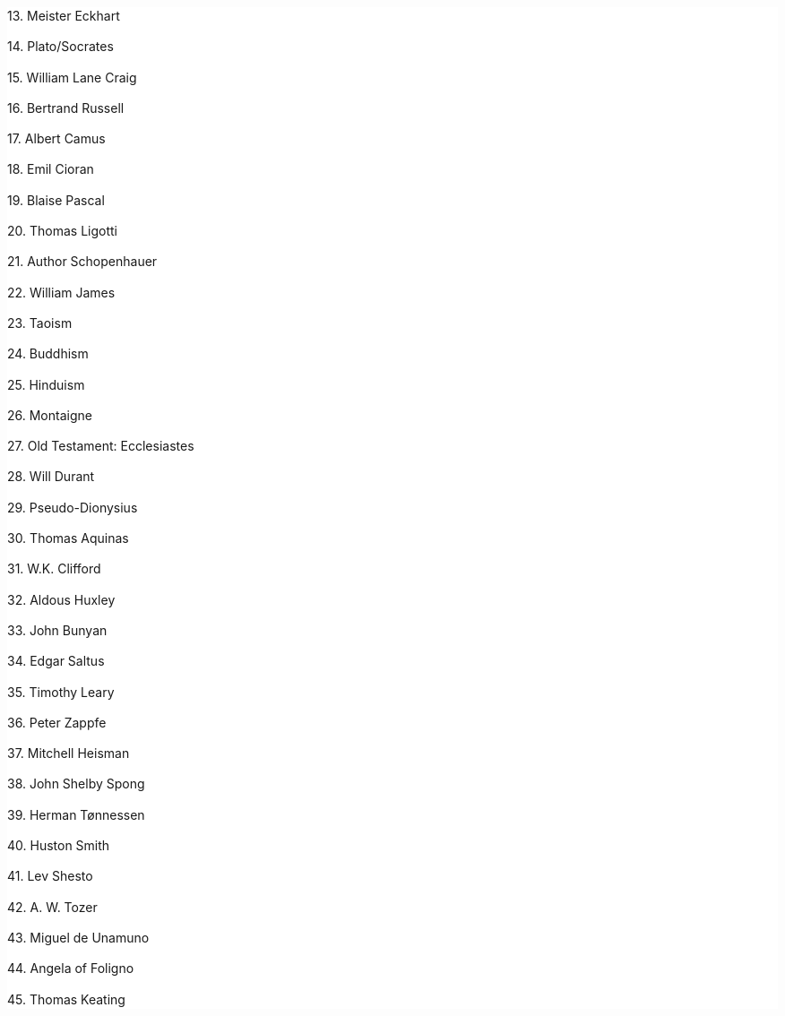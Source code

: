 13\. Meister Eckhart

14\. Plato/Socrates

15\. William Lane Craig

16\. Bertrand Russell

17\. Albert Camus

18\. Emil Cioran

19\. Blaise Pascal

20\. Thomas Ligotti

21\. Author Schopenhauer

22\. William James

23\. Taoism

24\. Buddhism

25\. Hinduism

26\. Montaigne

27\. Old Testament: Ecclesiastes

28\. Will Durant

29\. Pseudo-Dionysius

30\. Thomas Aquinas

31\. W.K. Clifford

32\. Aldous Huxley

33\. John Bunyan

34\. Edgar Saltus

35\. Timothy Leary

36\. Peter Zappfe

37\. Mitchell Heisman

38\. John Shelby Spong

39\. Herman Tønnessen

40. Huston Smith

41\. Lev Shesto

42. A. W. Tozer

43. Miguel de Unamuno

44\. Angela of Foligno

45\. Thomas Keating
